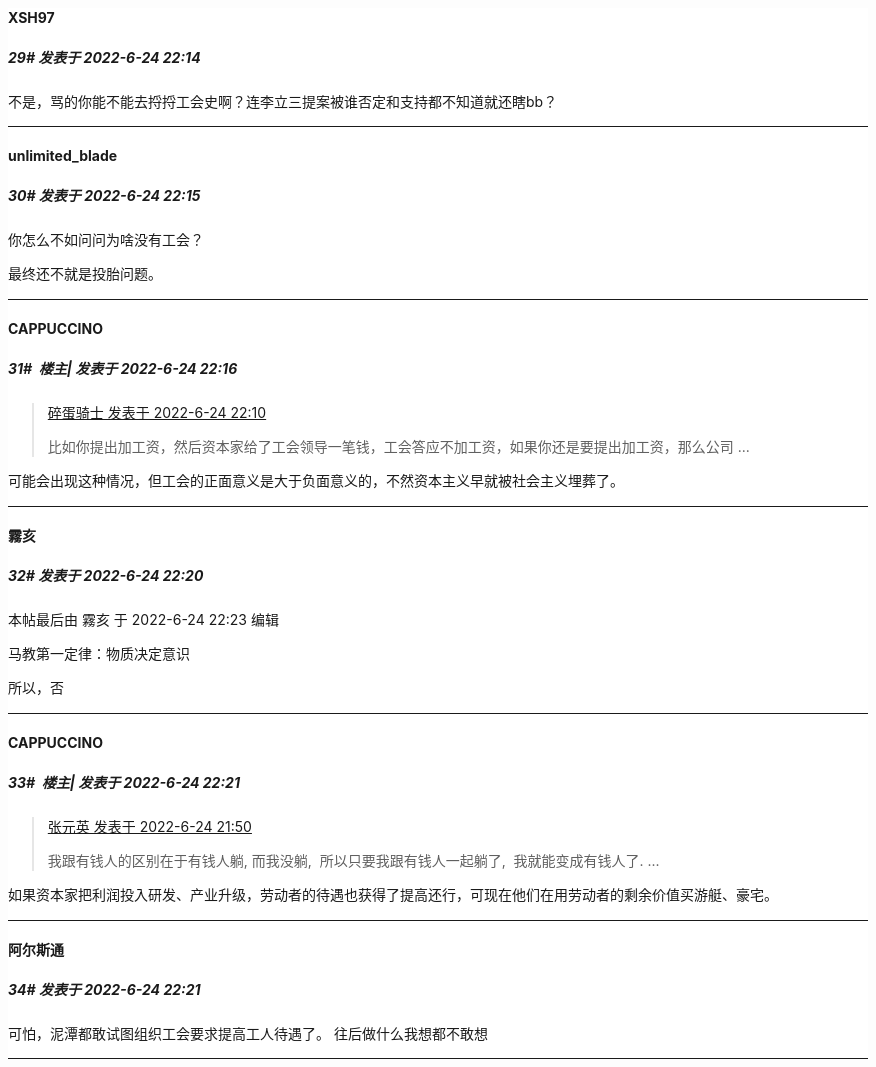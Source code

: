 ####  XSH97  
##### 29#       发表于 2022-6-24 22:14

不是，骂的你能不能去捋捋工会史啊？连李立三提案被谁否定和支持都不知道就还瞎bb？

*****

####  unlimited_blade  
##### 30#       发表于 2022-6-24 22:15

你怎么不如问问为啥没有工会？

最终还不就是投胎问题。



*****

####  CAPPUCCINO  
##### 31#         楼主| 发表于 2022-6-24 22:16

<blockquote><a href="httphttps://bbs.saraba1st.com/2b/forum.php?mod=redirect&amp;goto=findpost&amp;pid=56402557&amp;ptid=2077793" target="_blank">碎蛋骑士 发表于 2022-6-24 22:10</a>

比如你提出加工资，然后资本家给了工会领导一笔钱，工会答应不加工资，如果你还是要提出加工资，那么公司 ...</blockquote>
可能会出现这种情况，但工会的正面意义是大于负面意义的，不然资本主义早就被社会主义埋葬了。

*****

####  霧亥  
##### 32#       发表于 2022-6-24 22:20

 本帖最后由 霧亥 于 2022-6-24 22:23 编辑 

马教第一定律：物质决定意识

所以，否

*****

####  CAPPUCCINO  
##### 33#         楼主| 发表于 2022-6-24 22:21

<blockquote><a href="httphttps://bbs.saraba1st.com/2b/forum.php?mod=redirect&amp;goto=findpost&amp;pid=56402236&amp;ptid=2077793" target="_blank">张元英 发表于 2022-6-24 21:50</a>

我跟有钱人的区别在于有钱人躺, 而我没躺,  所以只要我跟有钱人一起躺了,  我就能变成有钱人了. ...</blockquote>
如果资本家把利润投入研发、产业升级，劳动者的待遇也获得了提高还行，可现在他们在用劳动者的剩余价值买游艇、豪宅。

*****

####  阿尔斯通  
##### 34#       发表于 2022-6-24 22:21

可怕，泥潭都敢试图组织工会要求提高工人待遇了。 往后做什么我想都不敢想

*****
